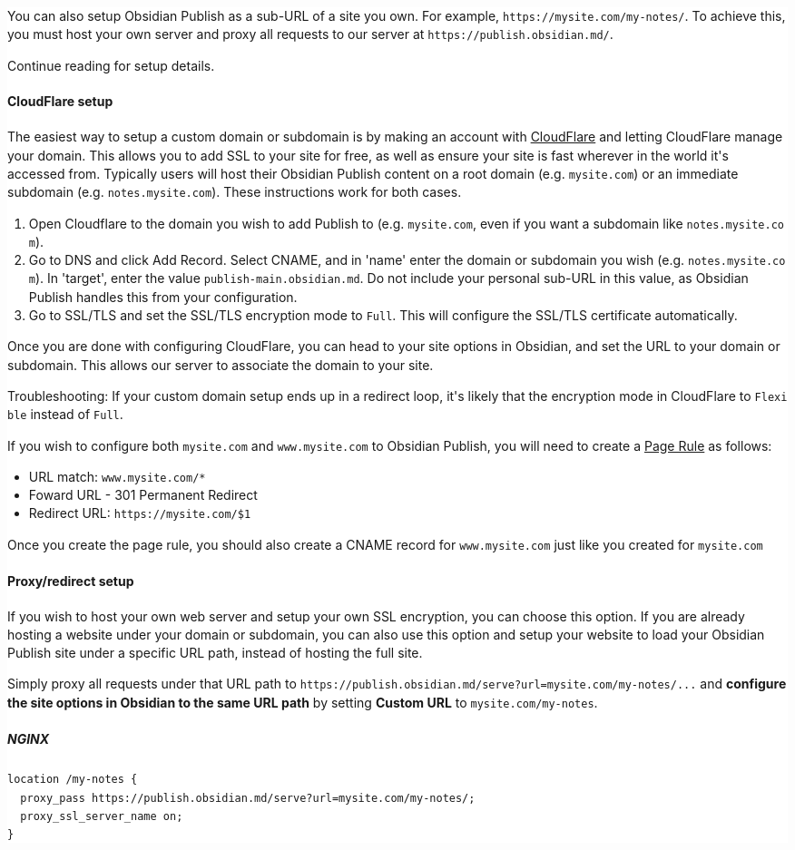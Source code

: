 You can also setup Obsidian Publish as a sub-URL of a site you own. For example, `https://mysite.com/my-notes/`. To achieve this, you must host your own server and proxy all requests to our server at `https://publish.obsidian.md/`.

Continue reading for setup details.

#### CloudFlare setup

The easiest way to setup a custom domain or subdomain is by making an account with [CloudFlare](https://cloudflare.com) and letting CloudFlare manage your domain. This allows you to add SSL to your site for free, as well as ensure your site is fast wherever in the world it's accessed from. Typically users will host their Obsidian Publish content on a root domain (e.g. `mysite.com`) or an immediate subdomain (e.g. `notes.mysite.com`). These instructions work for both cases.

1. Open Cloudflare to the domain you wish to add Publish to (e.g. `mysite.com`, even if you want a subdomain like `notes.mysite.com`).
2. Go to DNS and click Add Record. Select CNAME, and in 'name' enter the domain or subdomain you wish (e.g. `notes.mysite.com`). In 'target', enter the value `publish-main.obsidian.md`. Do not include your personal sub-URL in this value, as Obsidian Publish handles this from your configuration. 
3. Go to SSL/TLS and set the SSL/TLS encryption mode to `Full`. This will configure the SSL/TLS certificate automatically.

Once you are done with configuring CloudFlare, you can head to your site options in Obsidian, and set the URL to your domain or subdomain. This allows our server to associate the domain to your site.

Troubleshooting: If your custom domain setup ends up in a redirect loop, it's likely that the encryption mode in CloudFlare to `Flexible` instead of `Full`.

If you wish to configure both `mysite.com` and `www.mysite.com` to Obsidian Publish, you will need to create a [Page Rule](https://support.cloudflare.com/hc/en-us/articles/200172336-Creating-Page-Rules) as follows:
- URL match: `www.mysite.com/*`
- Foward URL - 301 Permanent Redirect
- Redirect URL: `https://mysite.com/$1`

Once you create the page rule, you should also create a CNAME record for `www.mysite.com` just like you created for `mysite.com`

#### Proxy/redirect setup

If you wish to host your own web server and setup your own SSL encryption, you can choose this option. If you are already hosting a website under your domain or subdomain, you can also use this option and setup your website to load your Obsidian Publish site under a specific URL path, instead of hosting the full site.

Simply proxy all requests under that URL path to `https://publish.obsidian.md/serve?url=mysite.com/my-notes/...` and **configure the site options in Obsidian to the same URL path** by setting **Custom URL** to `mysite.com/my-notes`.

##### NGINX
```nginx
location /my-notes {
  proxy_pass https://publish.obsidian.md/serve?url=mysite.com/my-notes/;
  proxy_ssl_server_name on;
}
```
